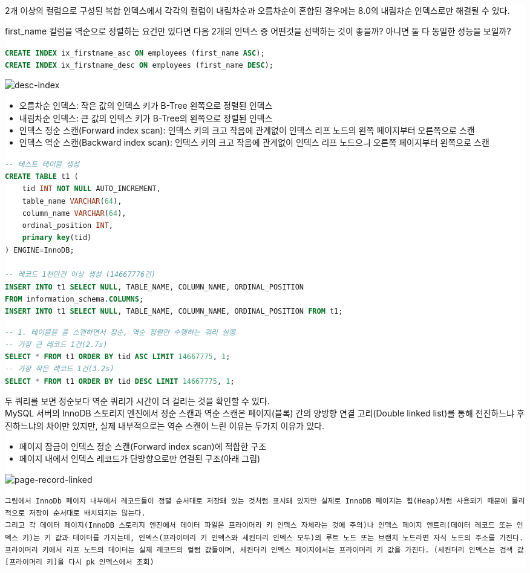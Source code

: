 2개 이상의 컬럼으로 구성된 복합 인덱스에서 각각의 컬럼이 내림차순과 오름차순이 혼합된 경우에는 8.0의 내림차순 인덱스로만 해결될 수 있다.  


first_name 컬럼을 역순으로 정렬하는 요건만 있다면 다음 2개의 인덱스 중 어떤것을 선택하는 것이 좋을까? 아니면 둘 다 동일한 성능을 보일까?

```sql
CREATE INDEX ix_firstname_asc ON employees (first_name ASC);
CREATE INDEX ix_firstname_desc ON employees (first_name DESC);
```

![desc-index](https://blog.kakaocdn.net/dn/k35JJ/btrXm9T9TWT/siESJ6J0gpZsSfTaOnK7nK/img.png)  

- 오름차순 인덱스: 작은 값의 인덱스 키가 B-Tree 왼쪽으로 정렬된 인덱스
- 내림차순 인덱스: 큰 값의 인덱스 키가 B-Tree의 왼쪽으로 정렬된 인덱스
- 인덱스 정순 스캔(Forward index scan): 인덱스 키의 크고 작음에 관계없이 인덱스 리프 노드의 왼쪽 페이지부터 오른쪽으로 스캔
- 인덱스 역순 스캔(Backward index scan): 인덱스 키의 크고 작음에 관계없이 인덱스 리프 노드으ㅢ 오른쪽 페이지부터 왼쪽으로 스캔  

```sql
-- 테스트 테이블 생성
CREATE TABLE t1 (
	tid INT NOT NULL AUTO_INCREMENT,
	table_name VARCHAR(64),
	column_name VARCHAR(64),
	ordinal_position INT,
	primary key(tid)
) ENGINE=InnoDB;

-- 레코드 1천만건 이상 생성 (14667776건)
INSERT INTO t1 SELECT NULL, TABLE_NAME, COLUMN_NAME, ORDINAL_POSITION
FROM information_schema.COLUMNS;
INSERT INTO t1 SELECT NULL, TABLE_NAME, COLUMN_NAME, ORDINAL_POSITION FROM t1;
```

```sql
-- 1. 테이블을 풀 스캔하면서 정순, 역순 정렬만 수행하는 쿼리 실행 
-- 가장 큰 레코드 1건(2.7s)
SELECT * FROM t1 ORDER BY tid ASC LIMIT 14667775, 1; 
-- 가장 작은 레코드 1건(3.2s)
SELECT * FROM t1 ORDER BY tid DESC LIMIT 14667775, 1;
```

두 쿼리를 보면 정순보다 역순 쿼리가 시간이 더 걸리는 것을 확인할 수 있다.  
MySQL 서버의 InnoDB 스토리지 엔진에서 정순 스캔과 역순 스캔은 페이지(블록) 간의 양방향 연결 고리(Double linked list)를 통해 전진하느냐 후진하느냐의 차이만 있지만, 실제 내부적으로는 역순 스캔이 느린 이유는 두가지 이유가 있다.  

- 페이지 잠금이 인덱스 정순 스캔(Forward index scan)에 적합한 구조
- 페이지 내에서 인덱스 레코드가 단방향으로만 연결된 구조(아래 그림)

![page-record-linked](https://blog.kakaocdn.net/dn/bujIRd/btrXo6u9kDx/Iz9aFEK9QORx0G5vHuxK5k/img.png)  

```txt
그림에서 InnoDb 페이지 내부에서 레코드들이 정렬 순서대로 저장돼 있는 것처럼 표시돼 있지만 실제로 InnoDB 페이지는 힙(Heap)처럼 사용되기 때문에 물리적으로 저장이 순서대로 배치되지는 않는다.  
그리고 각 데이터 페이지(InnoDB 스토리지 엔진에서 데이터 파일은 프라이머리 키 인덱스 자체라는 것에 주의)나 인덱스 페이지 엔트리(데이터 레코드 또는 인덱스 키)는 키 값과 데이터를 가지는데, 인덱스(프라이머리 키 인덱스와 세컨더리 인덱스 모두)의 루트 노드 또는 브랜치 노드라면 자식 노드의 주소를 가진다.  
프라이머리 키에서 리프 노드의 데이터는 실제 레코드의 컬럼 값들이며, 세컨더리 인덱스 페이지에서는 프라이머리 키 값을 가진다. (세컨더리 인덱스는 검색 값[프라이머리 키]을 다시 pk 인덱스에서 조회)
```
